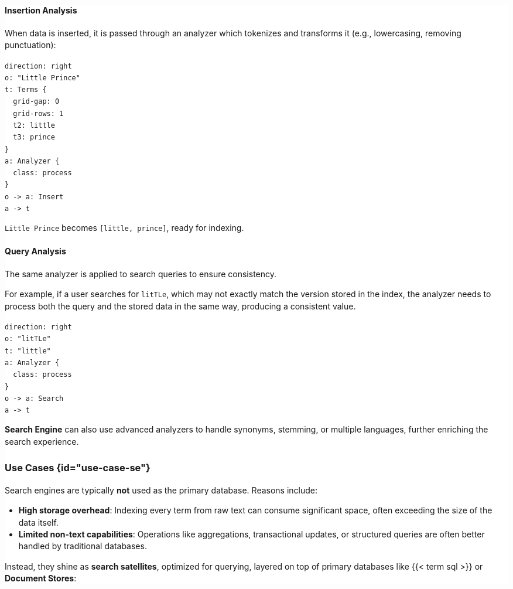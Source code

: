 #### Insertion Analysis

When data is inserted, it is passed through an analyzer which tokenizes and transforms it
(e.g., lowercasing, removing punctuation):

```d2
direction: right
o: "Little Prince"
t: Terms {
  grid-gap: 0
  grid-rows: 1
  t2: little
  t3: prince
}
a: Analyzer {
  class: process
}
o -> a: Insert
a -> t
```

`Little Prince` becomes `[little, prince]`, ready for indexing.

#### Query Analysis

The same analyzer is applied to search queries to ensure consistency.

For example, if a user searches for `litTLe`, which may not exactly match the version stored in the index,
the analyzer needs to process both the query and the stored data in the same way, producing a consistent value.

```d2
direction: right
o: "litTLe"
t: "little"
a: Analyzer {
  class: process
}
o -> a: Search
a -> t
```

**Search Engine** can also use advanced analyzers to handle synonyms, stemming, or multiple languages, further enriching the search experience.

### Use Cases {id="use-case-se"}

Search engines are typically **not** used as the primary database. Reasons include:

- **High storage overhead**: Indexing every term from raw text can consume significant space, often exceeding the size of the data itself.
- **Limited non-text capabilities**: Operations like aggregations, transactional updates, or structured queries are often better handled by traditional databases.

Instead, they shine as **search satellites**,
optimized for querying, layered on top of primary databases like {{< term sql >}} or **Document Stores**:
